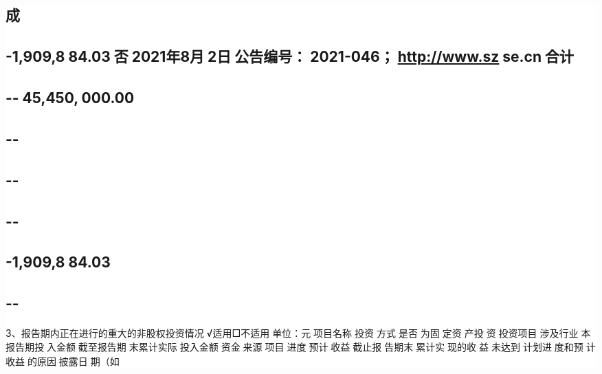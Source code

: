 成
--
-1,909,8
84.03
否
2021年8月
2日
公告编号：
2021-046；
http://www.sz
se.cn
合计
--
--
45,450,
000.00
--
--
--
--
--
--
--
-1,909,8
84.03
--
--
--
3、报告期内正在进行的重大的非股权投资情况
√适用□不适用
单位：元
项目名称
投资
方式
是否
为固
定资
产投
资
投资项目
涉及行业
本报告期投
入金额
截至报告期
末累计实际
投入金额
资金
来源
项目
进度
预计
收益
截止报
告期末
累计实
现的收
益
未达到
计划进
度和预
计收益
的原因
披露日
期（如